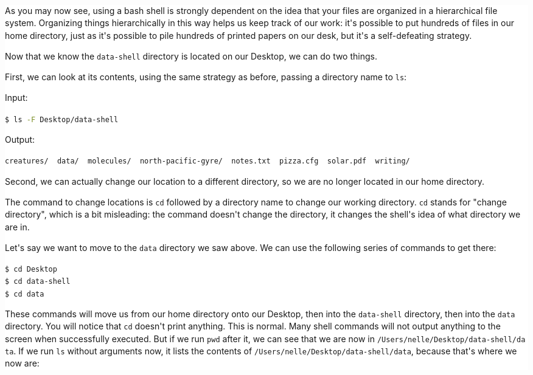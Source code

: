 As you may now see, using a bash shell is strongly dependent on the idea that
your files are organized in a hierarchical file system.
Organizing things hierarchically in this way helps us keep track of our work:
it's possible to put hundreds of files in our home directory,
just as it's possible to pile hundreds of printed papers on our desk,
but it's a self-defeating strategy.

Now that we know the `data-shell` directory is located on our Desktop, we
can do two things.

First, we can look at its contents, using the same strategy as before, passing
a directory name to `ls`:

<div class="alert alert-secondary" role="alert" markdown="1">

Input:

```bash
$ ls -F Desktop/data-shell
```

Output:

```bash
creatures/  data/  molecules/  north-pacific-gyre/  notes.txt  pizza.cfg  solar.pdf  writing/
```
</div>

Second, we can actually change our location to a different directory, so
we are no longer located in
our home directory.

The command to change locations is `cd` followed by a
directory name to change our working directory.
`cd` stands for "change directory",
which is a bit misleading:
the command doesn't change the directory,
it changes the shell's idea of what directory we are in.

Let's say we want to move to the `data` directory we saw above.  We can
use the following series of commands to get there:

<div class="alert alert-secondary" role="alert" markdown="1">

```bash
$ cd Desktop
$ cd data-shell
$ cd data
```
</div>

These commands will move us from our home directory onto our Desktop, then into
the `data-shell` directory, then into the `data` directory.  You will notice that `cd` doesn't print anything.  This is normal.  Many shell commands will not output anything to the screen when successfully executed.  But if we run `pwd` after it, we can see that we are now
in `/Users/nelle/Desktop/data-shell/data`.
If we run `ls` without arguments now,
it lists the contents of `/Users/nelle/Desktop/data-shell/data`,
because that's where we now are:

